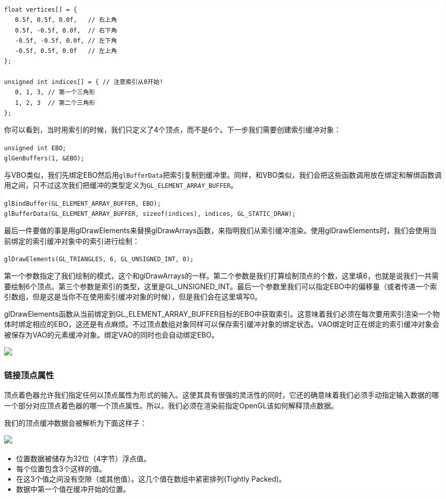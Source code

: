  ```
 float vertices[] = {
    0.5f, 0.5f, 0.0f,   // 右上角
    0.5f, -0.5f, 0.0f,  // 右下角
    -0.5f, -0.5f, 0.0f, // 左下角
    -0.5f, 0.5f, 0.0f   // 左上角
 };

 unsigned int indices[] = { // 注意索引从0开始! 
    0, 1, 3, // 第一个三角形
    1, 2, 3  // 第二个三角形
 };
 ```
 
 你可以看到，当时用索引的时候，我们只定义了4个顶点，而不是6个。下一步我们需要创建索引缓冲对象：
 
 ```
 unsigned int EBO;
 glGenBuffers(1, &EBO);
 ```
 
 与VBO类似，我们先绑定EBO然后用`glBufferData`把索引复制到缓冲里。同样，和VBO类似，我们会把这些函数调用放在绑定和解绑函数调用之间，只不过这次我们把缓冲的类型定义为`GL_ELEMENT_ARRAY_BUFFER`。
 
 ```
 glBindBuffer(GL_ELEMENT_ARRAY_BUFFER, EBO);
 glBufferData(GL_ELEMENT_ARRAY_BUFFER, sizeof(indices), indices, GL_STATIC_DRAW);
 ```
 
 最后一件要做的事是用glDrawElements来替换glDrawArrays函数，来指明我们从索引缓冲渲染。使用glDrawElements时，我们会使用当前绑定的索引缓冲对象中的索引进行绘制：
 
 ```
 glDrawElements(GL_TRIANGLES, 6, GL_UNSIGNED_INT, 0);
 ```
 
 第一个参数指定了我们绘制的模式，这个和glDrawArrays的一样。第二个参数是我们打算绘制顶点的个数，这里填6，也就是说我们一共需要绘制6个顶点。第三个参数是索引的类型，这里是GL_UNSIGNED_INT。最后一个参数里我们可以指定EBO中的偏移量（或者传递一个索引数组，但是这是当你不在使用索引缓冲对象的时候），但是我们会在这里填写0。

 glDrawElements函数从当前绑定到GL_ELEMENT_ARRAY_BUFFER目标的EBO中获取索引。这意味着我们必须在每次要用索引渲染一个物体时绑定相应的EBO，这还是有点麻烦。不过顶点数组对象同样可以保存索引缓冲对象的绑定状态。VAO绑定时正在绑定的索引缓冲对象会被保存为VAO的元素缓冲对象。绑定VAO的同时也会自动绑定EBO。

![](https://wtj900.github.io/img/opengl/0003.png)

### 链接顶点属性

顶点着色器允许我们指定任何以顶点属性为形式的输入。这使其具有很强的灵活性的同时，它还的确意味着我们必须手动指定输入数据的哪一个部分对应顶点着色器的哪一个顶点属性。所以，我们必须在渲染前指定OpenGL该如何解释顶点数据。

我们的顶点缓冲数据会被解析为下面这样子：

![](https://wtj900.github.io/img/opengl/0004.png)

* 位置数据被储存为32位（4字节）浮点值。
* 每个位置包含3个这样的值。
* 在这3个值之间没有空隙（或其他值）。这几个值在数组中紧密排列(Tightly Packed)。
* 数据中第一个值在缓冲开始的位置。
